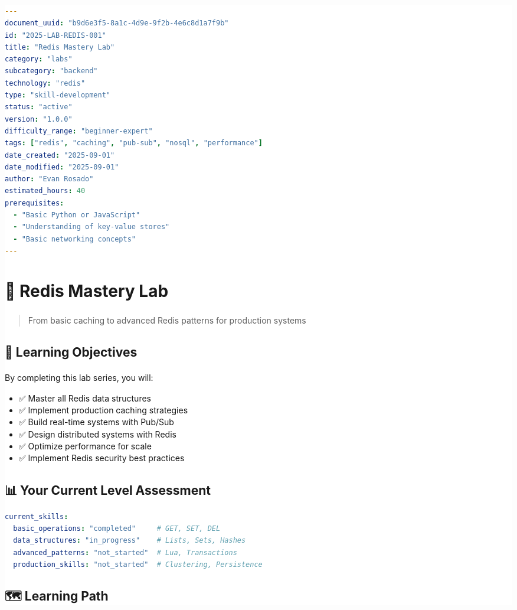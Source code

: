 ```yaml
---
document_uuid: "b9d6e3f5-8a1c-4d9e-9f2b-4e6c8d1a7f9b"
id: "2025-LAB-REDIS-001"
title: "Redis Mastery Lab"
category: "labs"
subcategory: "backend"
technology: "redis"
type: "skill-development"
status: "active"
version: "1.0.0"
difficulty_range: "beginner-expert"
tags: ["redis", "caching", "pub-sub", "nosql", "performance"]
date_created: "2025-09-01"
date_modified: "2025-09-01"
author: "Evan Rosado"
estimated_hours: 40
prerequisites:
  - "Basic Python or JavaScript"
  - "Understanding of key-value stores"
  - "Basic networking concepts"
---
```


# 🔴 Redis Mastery Lab

> From basic caching to advanced Redis patterns for production systems

## 🎯 Learning Objectives

By completing this lab series, you will:
- ✅ Master all Redis data structures
- ✅ Implement production caching strategies
- ✅ Build real-time systems with Pub/Sub
- ✅ Design distributed systems with Redis
- ✅ Optimize performance for scale
- ✅ Implement Redis security best practices

## 📊 Your Current Level Assessment

```yaml
current_skills:
  basic_operations: "completed"     # GET, SET, DEL
  data_structures: "in_progress"    # Lists, Sets, Hashes
  advanced_patterns: "not_started"  # Lua, Transactions
  production_skills: "not_started"  # Clustering, Persistence
```

## 🗺️ Learning Path
